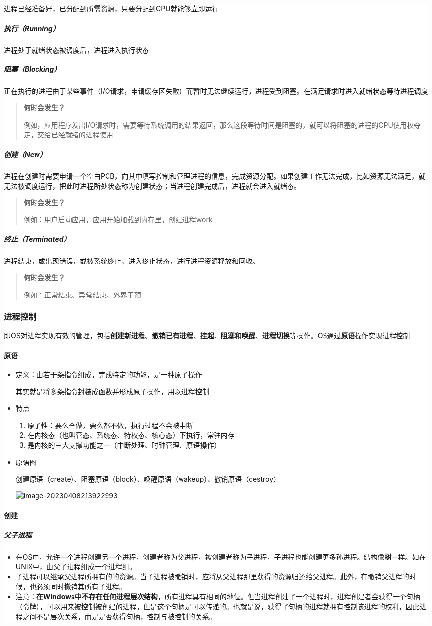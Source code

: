 进程已经准备好，已分配到所需资源，只要分配到CPU就能够立即运行

##### 执行（Running）

进程处于就绪状态被调度后，进程进入执行状态

##### 阻塞（Blocking）

正在执行的进程由于某些事件（I/O请求，申请缓存区失败）而暂时无法继续运行，进程受到阻塞。在满足请求时进入就绪状态等待进程调度

> **何时会发生？**
>
> 例如，应用程序发出I/O请求时，需要等待系统调用的结果返回，那么这段等待时间是阻塞的，就可以将阻塞的进程的CPU使用权夺走，交给已经就绪的进程使用

##### 创建（New）

进程在创建时需要申请一个空白PCB，向其中填写控制和管理进程的信息，完成资源分配。如果创建工作无法完成，比如资源无法满足，就无法被调度运行，把此时进程所处状态称为创建状态；当进程创建完成后，进程就会进入就绪态。

> **何时会发生？**
>
> 例如：用户启动应用，应用开始加载到内存里，创建进程work

##### 终止（Terminated）

进程结束，或出现错误，或被系统终止，进入终止状态，进行进程资源释放和回收。

> **何时会发生？**
>
> 例如：正常结束、异常结束、外界干预

### 进程控制

即OS对进程实现有效的管理，包括**创建新进程**、**撤销已有进程**、**挂起**、**阻塞和唤醒**、**进程切换**等操作。OS通过**原语**操作实现进程控制

#### 原语

- 定义：由若干条指令组成，完成特定的功能，是一种原子操作

  其实就是将多条指令封装成函数并形成原子操作，用以进程控制

- 特点

  1. 原子性：要么全做，要么都不做，执行过程不会被中断
  2. 在内核态（也叫管态、系统态、特权态、核心态）下执行，常驻内存
  3. 是内核的三大支撑功能之一（中断处理、时钟管理、原语操作）

- 原语图

  创建原语（create）、阻塞原语（block）、唤醒原语（wakeup）、撤销原语（destroy）

  ![image-20230408213922993](https://raw.githubusercontent.com/cold-bin/img-for-cold-bin-blog/master/img/image-20230408213922993.png)

#### 创建

##### 父子进程

- 在OS中，允许一个进程创建另一个进程，创建者称为父进程，被创建者称为子进程，子进程也能创建更多孙进程。结构像**树**一样。如在UNIX中，由父子进程组成一个进程组。
- 子进程可以继承父进程所拥有的的资源。当子进程被撤销时，应将从父进程那里获得的资源归还给父进程。此外，在撤销父进程的时候，也必须同时撤销其所有子进程。
- 注意：**在Windows中不存在任何进程层次结构**，所有进程具有相同的地位。但当进程创建了一个进程时，进程创建者会获得一个句柄（令牌），可以用来被控制被创建的进程，但是这个句柄是可以传递的。也就是说，获得了句柄的进程就拥有控制该进程的权利，因此进程之间不是层次关系，而是是否获得句柄，控制与被控制的关系。
